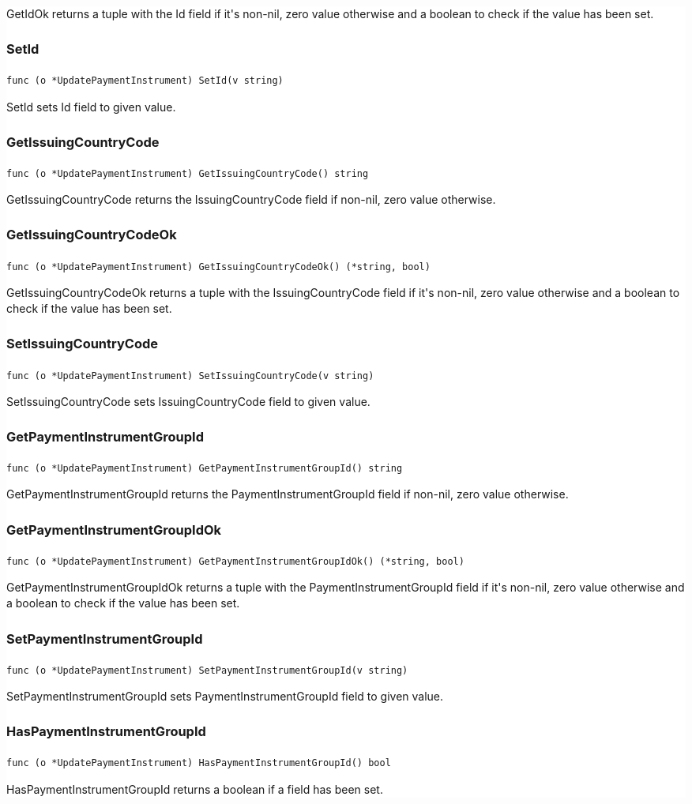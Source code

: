 GetIdOk returns a tuple with the Id field if it's non-nil, zero value otherwise
and a boolean to check if the value has been set.

### SetId

`func (o *UpdatePaymentInstrument) SetId(v string)`

SetId sets Id field to given value.


### GetIssuingCountryCode

`func (o *UpdatePaymentInstrument) GetIssuingCountryCode() string`

GetIssuingCountryCode returns the IssuingCountryCode field if non-nil, zero value otherwise.

### GetIssuingCountryCodeOk

`func (o *UpdatePaymentInstrument) GetIssuingCountryCodeOk() (*string, bool)`

GetIssuingCountryCodeOk returns a tuple with the IssuingCountryCode field if it's non-nil, zero value otherwise
and a boolean to check if the value has been set.

### SetIssuingCountryCode

`func (o *UpdatePaymentInstrument) SetIssuingCountryCode(v string)`

SetIssuingCountryCode sets IssuingCountryCode field to given value.


### GetPaymentInstrumentGroupId

`func (o *UpdatePaymentInstrument) GetPaymentInstrumentGroupId() string`

GetPaymentInstrumentGroupId returns the PaymentInstrumentGroupId field if non-nil, zero value otherwise.

### GetPaymentInstrumentGroupIdOk

`func (o *UpdatePaymentInstrument) GetPaymentInstrumentGroupIdOk() (*string, bool)`

GetPaymentInstrumentGroupIdOk returns a tuple with the PaymentInstrumentGroupId field if it's non-nil, zero value otherwise
and a boolean to check if the value has been set.

### SetPaymentInstrumentGroupId

`func (o *UpdatePaymentInstrument) SetPaymentInstrumentGroupId(v string)`

SetPaymentInstrumentGroupId sets PaymentInstrumentGroupId field to given value.

### HasPaymentInstrumentGroupId

`func (o *UpdatePaymentInstrument) HasPaymentInstrumentGroupId() bool`

HasPaymentInstrumentGroupId returns a boolean if a field has been set.
